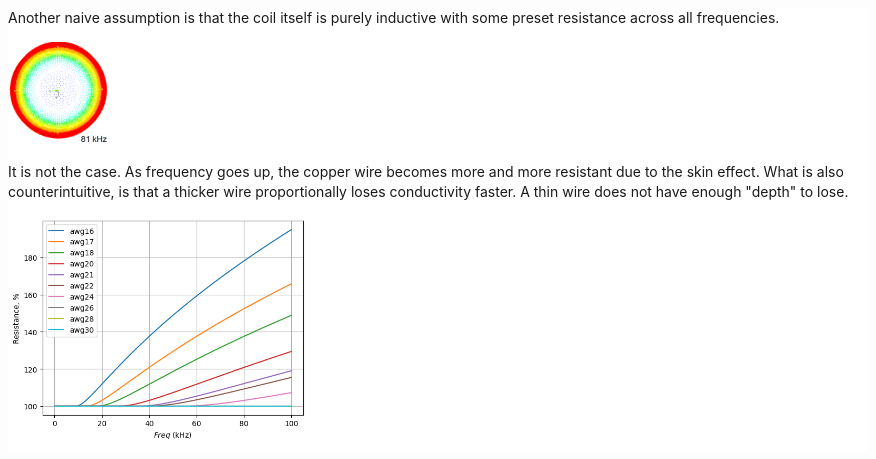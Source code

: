 Another naive assumption is that the coil itself is purely inductive with some preset resistance across all frequencies. 

<img src="skin-effect.webp" height=100/> 

It is not the case. As frequency goes up, the copper wire becomes more and more resistant due to the skin effect. What is also counterintuitive, is that a thicker wire proportionally loses conductivity faster. A thin wire does not have enough "depth" to lose.

<img src="awg-skin-effect.png" width=300/> 
